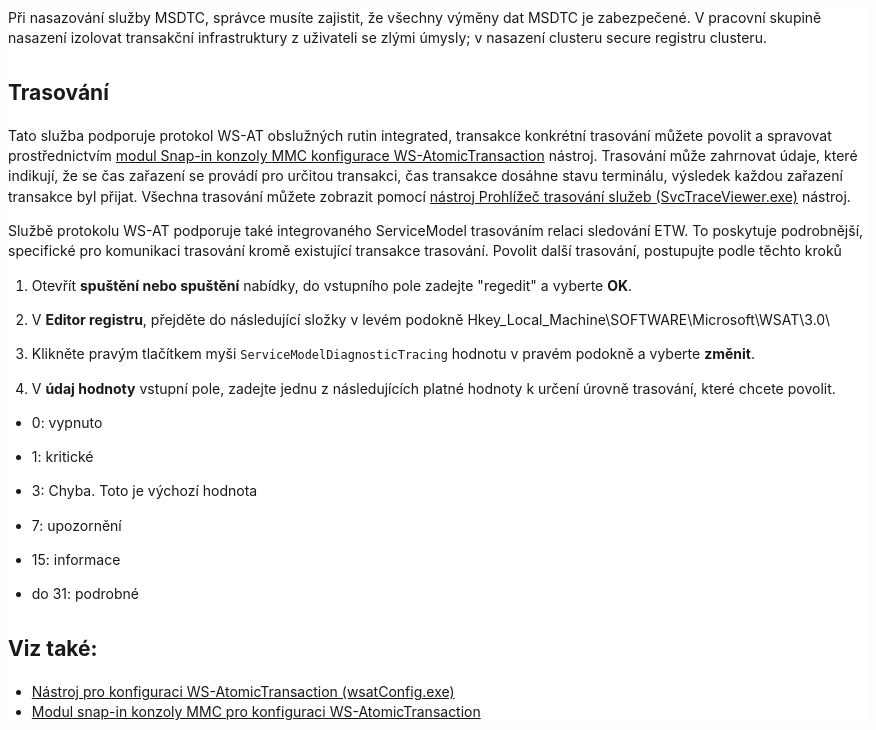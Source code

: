  Při nasazování služby MSDTC, správce musíte zajistit, že všechny výměny dat MSDTC je zabezpečené. V pracovní skupině nasazení izolovat transakční infrastruktury z uživateli se zlými úmysly; v nasazení clusteru secure registru clusteru.  
  
## <a name="tracing"></a>Trasování  
 Tato služba podporuje protokol WS-AT obslužných rutin integrated, transakce konkrétní trasování můžete povolit a spravovat prostřednictvím [modul Snap-in konzoly MMC konfigurace WS-AtomicTransaction](../../../../docs/framework/wcf/ws-atomictransaction-configuration-mmc-snap-in.md) nástroj.  Trasování může zahrnovat údaje, které indikují, že se čas zařazení se provádí pro určitou transakci, čas transakce dosáhne stavu terminálu, výsledek každou zařazení transakce byl přijat. Všechna trasování můžete zobrazit pomocí [nástroj Prohlížeč trasování služeb (SvcTraceViewer.exe)](../../../../docs/framework/wcf/service-trace-viewer-tool-svctraceviewer-exe.md) nástroj.  
  
 Službě protokolu WS-AT podporuje také integrovaného ServiceModel trasováním relaci sledování ETW. To poskytuje podrobnější, specifické pro komunikaci trasování kromě existující transakce trasování.  Povolit další trasování, postupujte podle těchto kroků  
  
1.  Otevřít **spuštění nebo spuštění** nabídky, do vstupního pole zadejte "regedit" a vyberte **OK**.  
  
2.  V **Editor registru**, přejděte do následující složky v levém podokně Hkey_Local_Machine\SOFTWARE\Microsoft\WSAT\3.0\  
  
3.  Klikněte pravým tlačítkem myši `ServiceModelDiagnosticTracing` hodnotu v pravém podokně a vyberte **změnit**.  
  
4.  V **údaj hodnoty** vstupní pole, zadejte jednu z následujících platné hodnoty k určení úrovně trasování, které chcete povolit.  
  
-   0: vypnuto  
  
-   1: kritické  
  
-   3: Chyba. Toto je výchozí hodnota  
  
-   7: upozornění  
  
-   15: informace  
  
-   do 31: podrobné  
  
## <a name="see-also"></a>Viz také:
- [Nástroj pro konfiguraci WS-AtomicTransaction (wsatConfig.exe)](../../../../docs/framework/wcf/ws-atomictransaction-configuration-utility-wsatconfig-exe.md)
- [Modul snap-in konzoly MMC pro konfiguraci WS-AtomicTransaction](../../../../docs/framework/wcf/ws-atomictransaction-configuration-mmc-snap-in.md)
